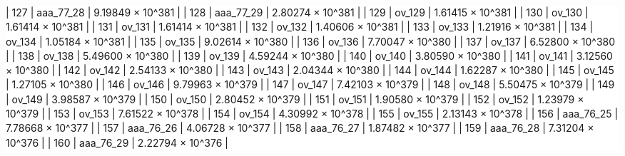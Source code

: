 | 127 | aaa_77_28 | 9.19849 × 10^381 |
| 128 | aaa_77_29 | 2.80274 × 10^381 |
| 129 | ov_129 | 1.61415 × 10^381 |
| 130 | ov_130 | 1.61414 × 10^381 |
| 131 | ov_131 | 1.61414 × 10^381 |
| 132 | ov_132 | 1.40606 × 10^381 |
| 133 | ov_133 | 1.21916 × 10^381 |
| 134 | ov_134 | 1.05184 × 10^381 |
| 135 | ov_135 | 9.02614 × 10^380 |
| 136 | ov_136 | 7.70047 × 10^380 |
| 137 | ov_137 | 6.52800 × 10^380 |
| 138 | ov_138 | 5.49600 × 10^380 |
| 139 | ov_139 | 4.59244 × 10^380 |
| 140 | ov_140 | 3.80590 × 10^380 |
| 141 | ov_141 | 3.12560 × 10^380 |
| 142 | ov_142 | 2.54133 × 10^380 |
| 143 | ov_143 | 2.04344 × 10^380 |
| 144 | ov_144 | 1.62287 × 10^380 |
| 145 | ov_145 | 1.27105 × 10^380 |
| 146 | ov_146 | 9.79963 × 10^379 |
| 147 | ov_147 | 7.42103 × 10^379 |
| 148 | ov_148 | 5.50475 × 10^379 |
| 149 | ov_149 | 3.98587 × 10^379 |
| 150 | ov_150 | 2.80452 × 10^379 |
| 151 | ov_151 | 1.90580 × 10^379 |
| 152 | ov_152 | 1.23979 × 10^379 |
| 153 | ov_153 | 7.61522 × 10^378 |
| 154 | ov_154 | 4.30992 × 10^378 |
| 155 | ov_155 | 2.13143 × 10^378 |
| 156 | aaa_76_25 | 7.78668 × 10^377 |
| 157 | aaa_76_26 | 4.06728 × 10^377 |
| 158 | aaa_76_27 | 1.87482 × 10^377 |
| 159 | aaa_76_28 | 7.31204 × 10^376 |
| 160 | aaa_76_29 | 2.22794 × 10^376 |
